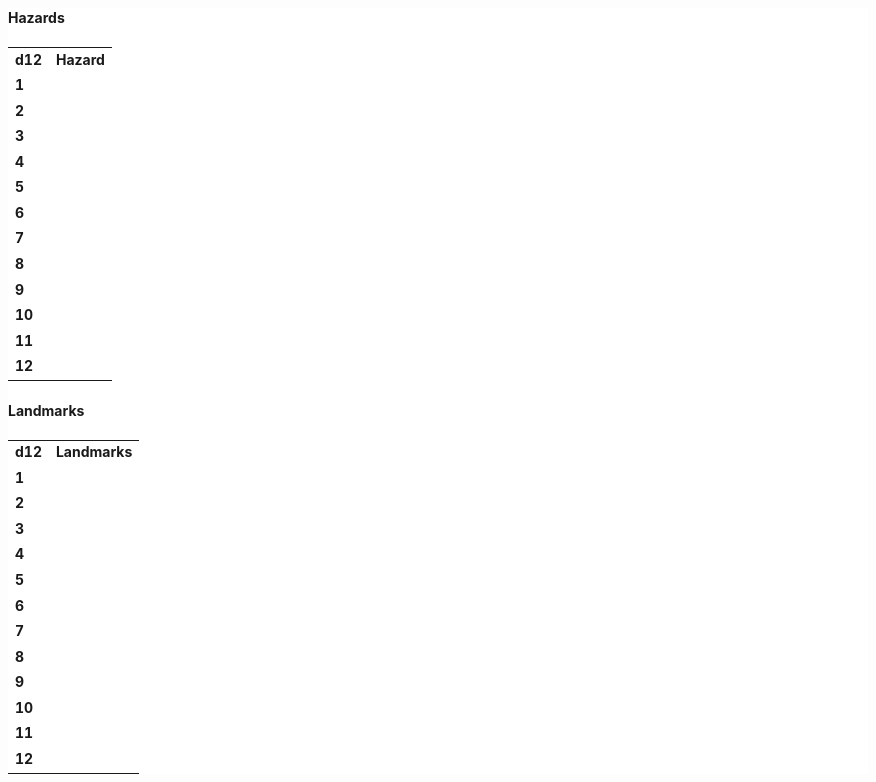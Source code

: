 #### Hazards

|         |            |
| ------- | ---------- |
| **d12** | **Hazard** |
| **1**   |            |
| **2**   |            |
| **3**   |            |
| **4**   |            |
| **5**   |            |
| **6**   |            |
| **7**   |            |
| **8**   |            |
| **9**   |            |
| **10**  |            |
| **11**  |            |
| **12**  |            |

#### Landmarks

|         |               |
| ------- | ------------- |
| **d12** | **Landmarks** |
| **1**   |               |
| **2**   |               |
| **3**   |               |
| **4**   |               |
| **5**   |               |
| **6**   |               |
| **7**   |               |
| **8**   |               |
| **9**   |               |
| **10**  |               |
| **11**  |               |
| **12**  |               |
